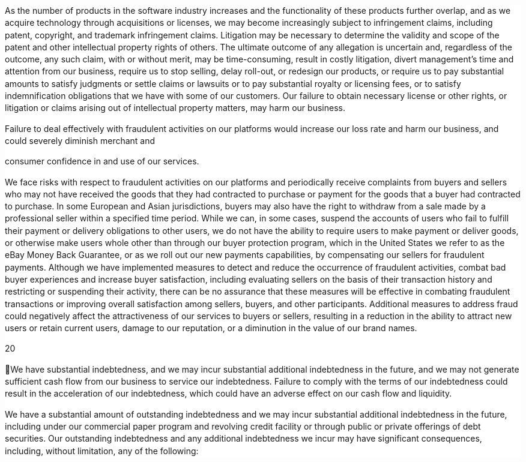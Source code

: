 As the number of products in the software industry increases and the functionality of these products further overlap, and as we acquire technology through acquisitions or
licenses, we may become increasingly subject to infringement claims, including patent, copyright, and trademark infringement claims. Litigation may be necessary to determine
the validity and scope of the patent and other intellectual property rights of others. The ultimate outcome of any allegation is uncertain and, regardless of the outcome, any such
claim, with or without merit, may be time-consuming, result in costly litigation, divert management’s time and attention from our business, require us to stop selling, delay roll-out,
or redesign our products, or require us to pay substantial amounts to satisfy judgments or settle claims or lawsuits or to pay substantial royalty or licensing fees, or to satisfy
indemnification  obligations  that  we  have  with  some  of  our  customers.  Our  failure  to  obtain  necessary  license  or  other  rights,  or  litigation  or  claims  arising  out  of  intellectual
property matters, may harm our business.

Failure  to  deal  effectively  with  fraudulent  activities  on  our  platforms  would  increase  our  loss  rate  and  harm  our  business,  and  could  severely  diminish  merchant  and

consumer confidence in and use of our services.

We face risks with respect to fraudulent activities on our platforms and periodically receive complaints from buyers and sellers who may not have received the goods that
they had contracted to purchase or payment for the goods that a buyer had contracted to purchase. In some European and Asian jurisdictions, buyers may also have the right to
withdraw from a sale made by a professional seller within a specified time period. While we can, in some cases, suspend the accounts of users who fail to fulfill their payment or
delivery obligations to other users, we do not have the ability to require users to make payment or deliver goods, or otherwise make users whole other than through our buyer
protection program, which in the United States we refer to as the eBay Money Back Guarantee, or as we roll out our new payments capabilities, by compensating our sellers for
fraudulent payments. Although we have implemented measures to detect and reduce the occurrence of fraudulent activities, combat bad buyer experiences and increase buyer
satisfaction, including evaluating sellers on the basis of their transaction history and restricting or suspending their activity, there can be no assurance that these measures will be
effective  in  combating  fraudulent  transactions  or  improving  overall  satisfaction  among  sellers,  buyers,  and  other  participants.  Additional  measures  to  address  fraud  could
negatively affect the attractiveness of our services to buyers or sellers, resulting in a reduction in the ability to attract new users or retain current users, damage to our reputation,
or a diminution in the value of our brand names.

20

We have substantial indebtedness, and we may incur substantial additional indebtedness in the future, and we may not generate sufficient cash flow from our business to
service our indebtedness. Failure to comply with the terms of our indebtedness could result in the acceleration of our indebtedness, which could have an adverse effect on our
cash flow and liquidity.

We  have  a  substantial  amount  of  outstanding  indebtedness  and  we  may  incur  substantial  additional  indebtedness  in  the  future,  including  under  our  commercial  paper
program and revolving credit facility or through public or private offerings of debt securities. Our outstanding indebtedness and any additional indebtedness we incur may have
significant consequences, including, without limitation, any of the following:
